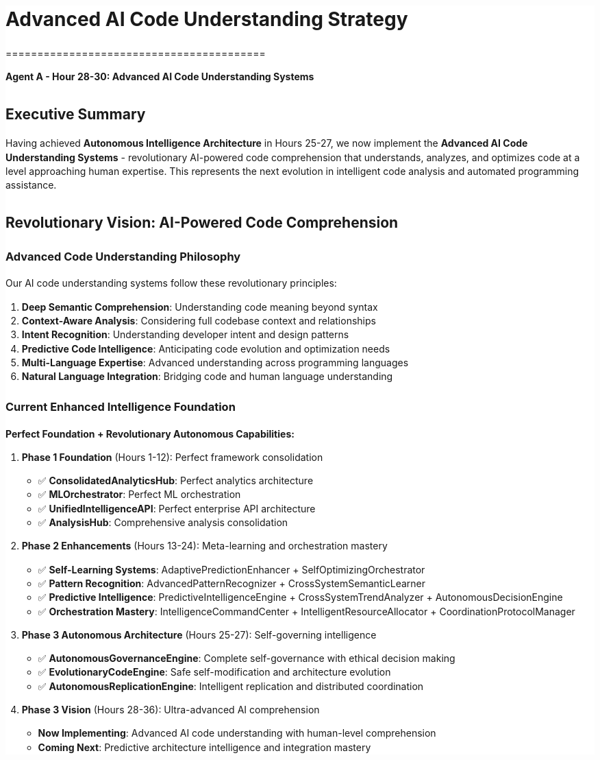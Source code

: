# Advanced AI Code Understanding Strategy
=========================================

**Agent A - Hour 28-30: Advanced AI Code Understanding Systems**

## Executive Summary

Having achieved **Autonomous Intelligence Architecture** in Hours 25-27, we now implement the **Advanced AI Code Understanding Systems** - revolutionary AI-powered code comprehension that understands, analyzes, and optimizes code at a level approaching human expertise. This represents the next evolution in intelligent code analysis and automated programming assistance.

## Revolutionary Vision: AI-Powered Code Comprehension

### Advanced Code Understanding Philosophy

Our AI code understanding systems follow these revolutionary principles:

1. **Deep Semantic Comprehension**: Understanding code meaning beyond syntax
2. **Context-Aware Analysis**: Considering full codebase context and relationships
3. **Intent Recognition**: Understanding developer intent and design patterns
4. **Predictive Code Intelligence**: Anticipating code evolution and optimization needs
5. **Multi-Language Expertise**: Advanced understanding across programming languages
6. **Natural Language Integration**: Bridging code and human language understanding

### Current Enhanced Intelligence Foundation

**Perfect Foundation + Revolutionary Autonomous Capabilities:**

1. **Phase 1 Foundation** (Hours 1-12): Perfect framework consolidation
   - ✅ **ConsolidatedAnalyticsHub**: Perfect analytics architecture
   - ✅ **MLOrchestrator**: Perfect ML orchestration 
   - ✅ **UnifiedIntelligenceAPI**: Perfect enterprise API architecture
   - ✅ **AnalysisHub**: Comprehensive analysis consolidation

2. **Phase 2 Enhancements** (Hours 13-24): Meta-learning and orchestration mastery
   - ✅ **Self-Learning Systems**: AdaptivePredictionEnhancer + SelfOptimizingOrchestrator
   - ✅ **Pattern Recognition**: AdvancedPatternRecognizer + CrossSystemSemanticLearner
   - ✅ **Predictive Intelligence**: PredictiveIntelligenceEngine + CrossSystemTrendAnalyzer + AutonomousDecisionEngine
   - ✅ **Orchestration Mastery**: IntelligenceCommandCenter + IntelligentResourceAllocator + CoordinationProtocolManager

3. **Phase 3 Autonomous Architecture** (Hours 25-27): Self-governing intelligence
   - ✅ **AutonomousGovernanceEngine**: Complete self-governance with ethical decision making
   - ✅ **EvolutionaryCodeEngine**: Safe self-modification and architecture evolution
   - ✅ **AutonomousReplicationEngine**: Intelligent replication and distributed coordination

4. **Phase 3 Vision** (Hours 28-36): Ultra-advanced AI comprehension
   - **Now Implementing**: Advanced AI code understanding with human-level comprehension
   - **Coming Next**: Predictive architecture intelligence and integration mastery
